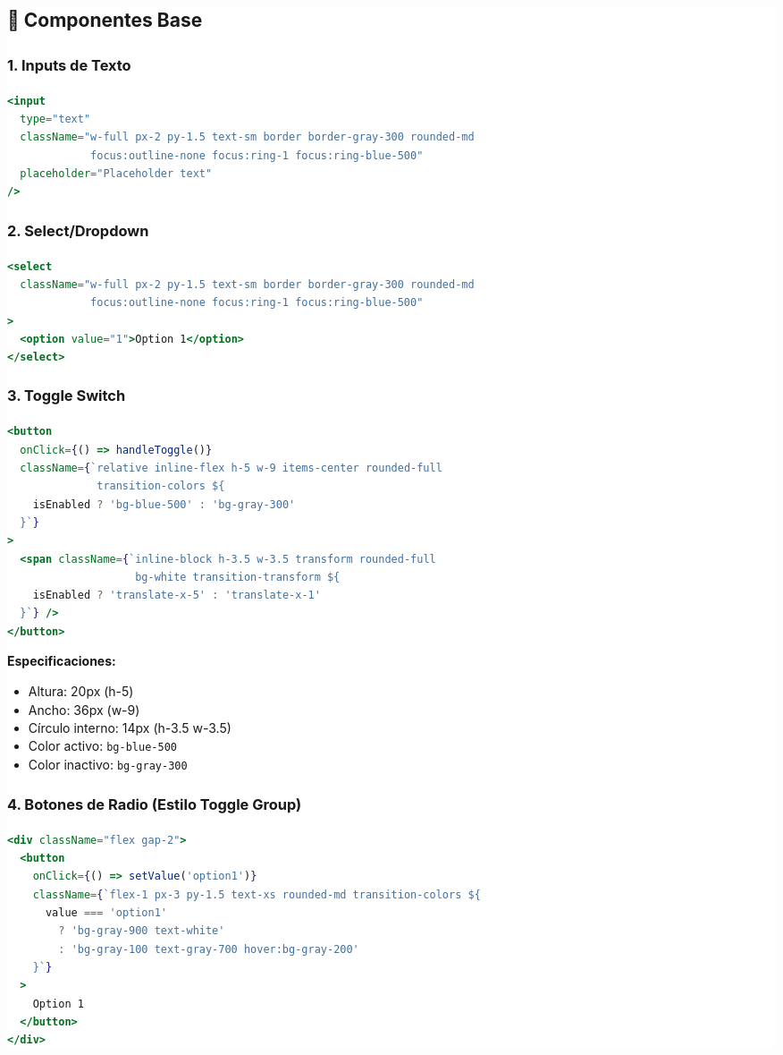 
## 🧩 Componentes Base

### 1. Inputs de Texto

```jsx
<input
  type="text"
  className="w-full px-2 py-1.5 text-sm border border-gray-300 rounded-md 
             focus:outline-none focus:ring-1 focus:ring-blue-500"
  placeholder="Placeholder text"
/>
```

### 2. Select/Dropdown

```jsx
<select 
  className="w-full px-2 py-1.5 text-sm border border-gray-300 rounded-md 
             focus:outline-none focus:ring-1 focus:ring-blue-500"
>
  <option value="1">Option 1</option>
</select>
```

### 3. Toggle Switch

```jsx
<button
  onClick={() => handleToggle()}
  className={`relative inline-flex h-5 w-9 items-center rounded-full 
              transition-colors ${
    isEnabled ? 'bg-blue-500' : 'bg-gray-300'
  }`}
>
  <span className={`inline-block h-3.5 w-3.5 transform rounded-full 
                    bg-white transition-transform ${
    isEnabled ? 'translate-x-5' : 'translate-x-1'
  }`} />
</button>
```

**Especificaciones:**
- Altura: 20px (h-5)
- Ancho: 36px (w-9)
- Círculo interno: 14px (h-3.5 w-3.5)
- Color activo: `bg-blue-500`
- Color inactivo: `bg-gray-300`

### 4. Botones de Radio (Estilo Toggle Group)

```jsx
<div className="flex gap-2">
  <button
    onClick={() => setValue('option1')}
    className={`flex-1 px-3 py-1.5 text-xs rounded-md transition-colors ${
      value === 'option1' 
        ? 'bg-gray-900 text-white' 
        : 'bg-gray-100 text-gray-700 hover:bg-gray-200'
    }`}
  >
    Option 1
  </button>
</div>
```
